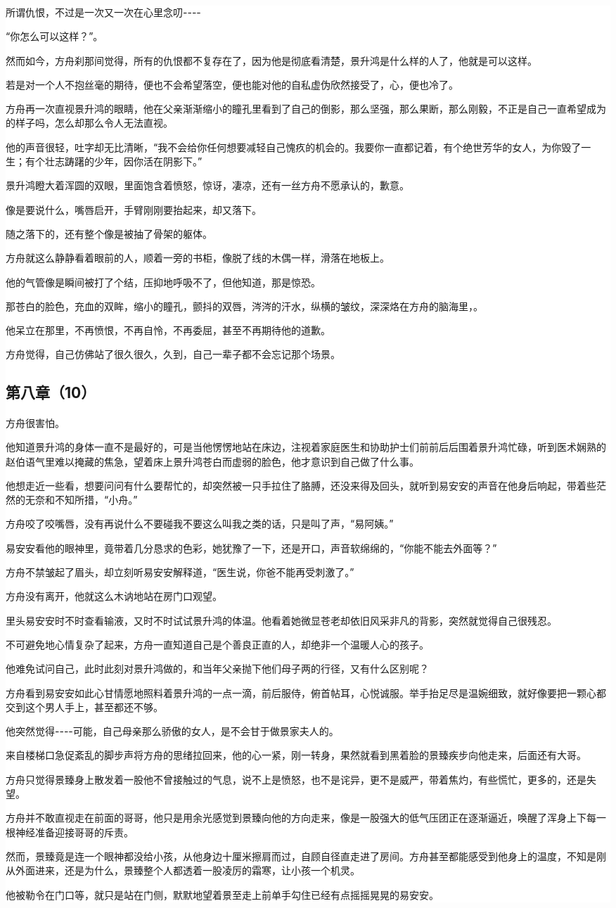 所谓仇恨，不过是一次又一次在心里念叨----

“你怎么可以这样？”。

然而如今，方舟刹那间觉得，所有的仇恨都不复存在了，因为他是彻底看清楚，景升鸿是什么样的人了，他就是可以这样。

若是对一个人不抱丝毫的期待，便也不会希望落空，便也能对他的自私虚伪欣然接受了，心，便也冷了。

方舟再一次直视景升鸿的眼睛，他在父亲渐渐缩小的瞳孔里看到了自己的倒影，那么坚强，那么果断，那么刚毅，不正是自己一直希望成为的样子吗，怎么却那么令人无法直视。

他的声音很轻，吐字却无比清晰，“我不会给你任何想要减轻自己愧疚的机会的。我要你一直都记着，有个绝世芳华的女人，为你毁了一生；有个壮志踌躇的少年，因你活在阴影下。”

景升鸿瞪大着浑圆的双眼，里面饱含着愤怒，惊讶，凄凉，还有一丝方舟不愿承认的，歉意。

像是要说什么，嘴唇启开，手臂刚刚要抬起来，却又落下。

随之落下的，还有整个像是被抽了骨架的躯体。

方舟就这么静静看着眼前的人，顺着一旁的书柜，像脱了线的木偶一样，滑落在地板上。

他的气管像是瞬间被打了个结，压抑地呼吸不了，但他知道，那是惊恐。

那苍白的脸色，充血的双眸，缩小的瞳孔，颤抖的双唇，涔涔的汗水，纵横的皱纹，深深烙在方舟的脑海里，。

他呆立在那里，不再愤恨，不再自怜，不再委屈，甚至不再期待他的道歉。

方舟觉得，自己仿佛站了很久很久，久到，自己一辈子都不会忘记那个场景。

## 第八章（10）

方舟很害怕。

他知道景升鸿的身体一直不是最好的，可是当他愣愣地站在床边，注视着家庭医生和协助护士们前前后后围着景升鸿忙碌，听到医术娴熟的赵伯语气里难以掩藏的焦急，望着床上景升鸿苍白而虚弱的脸色，他才意识到自己做了什么事。

他想走近一些看，想要问问有什么要帮忙的，却突然被一只手拉住了胳膊，还没来得及回头，就听到易安安的声音在他身后响起，带着些茫然的无奈和不知所措，“小舟。”

方舟咬了咬嘴唇，没有再说什么不要碰我不要这么叫我之类的话，只是叫了声，“易阿姨。”

易安安看他的眼神里，竟带着几分恳求的色彩，她犹豫了一下，还是开口，声音软绵绵的，“你能不能去外面等？”

方舟不禁皱起了眉头，却立刻听易安安解释道，“医生说，你爸不能再受刺激了。”

方舟没有离开，他就这么木讷地站在房门口观望。

里头易安安时不时查看输液，又时不时试试景升鸿的体温。他看着她微显苍老却依旧风采非凡的背影，突然就觉得自己很残忍。

不可避免地心情复杂了起来，方舟一直知道自己是个善良正直的人，却绝非一个温暖人心的孩子。

他难免试问自己，此时此刻对景升鸿做的，和当年父亲抛下他们母子两的行径，又有什么区别呢？

方舟看到易安安如此心甘情愿地照料着景升鸿的一点一滴，前后服侍，俯首帖耳，心悦诚服。举手抬足尽是温婉细致，就好像要把一颗心都交到这个男人手上，甚至都还不够。

他突然觉得----可能，自己母亲那么骄傲的女人，是不会甘于做景家夫人的。

来自楼梯口急促紊乱的脚步声将方舟的思绪拉回来，他的心一紧，刚一转身，果然就看到黑着脸的景臻疾步向他走来，后面还有大哥。

方舟只觉得景臻身上散发着一股他不曾接触过的气息，说不上是愤怒，也不是诧异，更不是威严，带着焦灼，有些慌忙，更多的，还是失望。

方舟并不敢直视走在前面的哥哥，他只是用余光感觉到景臻向他的方向走来，像是一股强大的低气压团正在逐渐逼近，唤醒了浑身上下每一根神经准备迎接哥哥的斥责。

然而，景臻竟是连一个眼神都没给小孩，从他身边十厘米擦肩而过，自顾自径直走进了房间。方舟甚至都能感受到他身上的温度，不知是刚从外面进来，还是为什么，景臻整个人都透着一股凌厉的霜寒，让小孩一个机灵。

他被勒令在门口等，就只是站在门侧，默默地望着景至走上前单手勾住已经有点摇摇晃晃的易安安。
